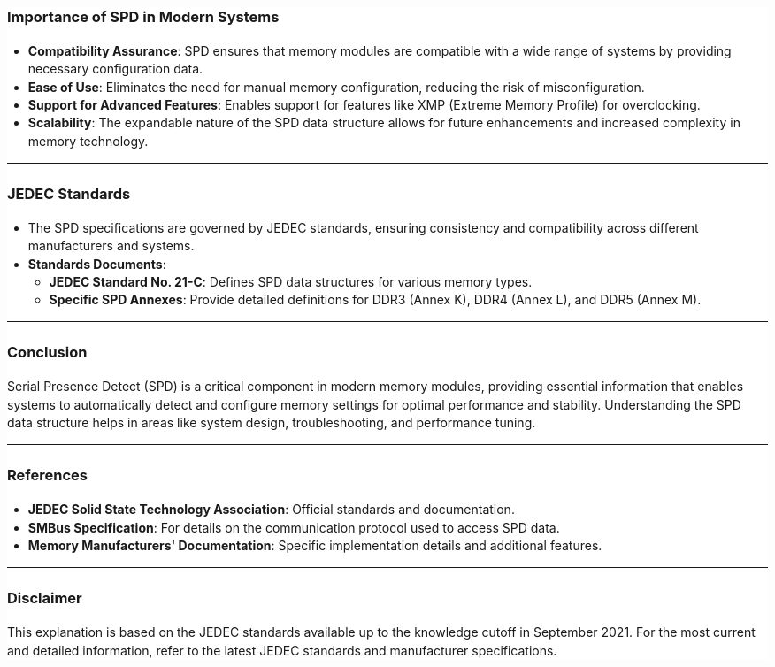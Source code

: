 ### **Importance of SPD in Modern Systems**

- **Compatibility Assurance**: SPD ensures that memory modules are compatible with a wide range of systems by providing necessary configuration data.
- **Ease of Use**: Eliminates the need for manual memory configuration, reducing the risk of misconfiguration.
- **Support for Advanced Features**: Enables support for features like XMP (Extreme Memory Profile) for overclocking.
- **Scalability**: The expandable nature of the SPD data structure allows for future enhancements and increased complexity in memory technology.

---

### **JEDEC Standards**

- The SPD specifications are governed by JEDEC standards, ensuring consistency and compatibility across different manufacturers and systems.
- **Standards Documents**:
  - **JEDEC Standard No. 21-C**: Defines SPD data structures for various memory types.
  - **Specific SPD Annexes**: Provide detailed definitions for DDR3 (Annex K), DDR4 (Annex L), and DDR5 (Annex M).

---

### **Conclusion**

Serial Presence Detect (SPD) is a critical component in modern memory modules, providing essential information that enables systems to automatically detect and configure memory settings for optimal performance and stability. Understanding the SPD data structure helps in areas like system design, troubleshooting, and performance tuning.

---

### **References**

- **JEDEC Solid State Technology Association**: Official standards and documentation.
- **SMBus Specification**: For details on the communication protocol used to access SPD data.
- **Memory Manufacturers' Documentation**: Specific implementation details and additional features.

---

### **Disclaimer**

This explanation is based on the JEDEC standards available up to the knowledge cutoff in September 2021. For the most current and detailed information, refer to the latest JEDEC standards and manufacturer specifications.
